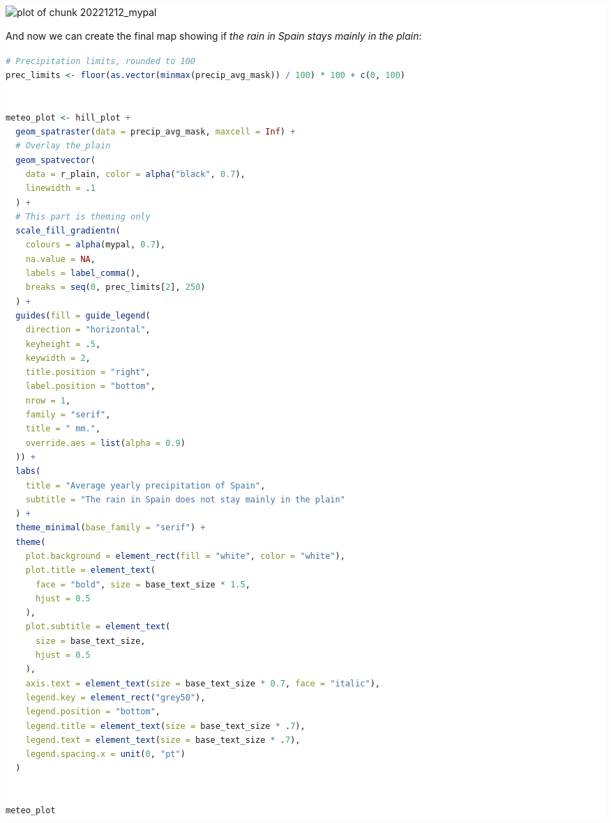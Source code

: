 <img src="https://dieghernan.github.io/assets/img/blog/20221212_mypal-1.webp" alt="plot of chunk 20221212_mypal" width="100%" />

And now we can create the final map showing if *the rain in Spain stays mainly
in the plain*:


```r
# Precipitation limits, rounded to 100
prec_limits <- floor(as.vector(minmax(precip_avg_mask)) / 100) * 100 + c(0, 100)


meteo_plot <- hill_plot +
  geom_spatraster(data = precip_avg_mask, maxcell = Inf) +
  # Overlay the_plain
  geom_spatvector(
    data = r_plain, color = alpha("black", 0.7),
    linewidth = .1
  ) +
  # This part is theming only
  scale_fill_gradientn(
    colours = alpha(mypal, 0.7),
    na.value = NA,
    labels = label_comma(),
    breaks = seq(0, prec_limits[2], 250)
  ) +
  guides(fill = guide_legend(
    direction = "horizontal",
    keyheight = .5,
    keywidth = 2,
    title.position = "right",
    label.position = "bottom",
    nrow = 1,
    family = "serif",
    title = " mm.",
    override.aes = list(alpha = 0.9)
  )) +
  labs(
    title = "Average yearly precipitation of Spain",
    subtitle = "The rain in Spain does not stay mainly in the plain"
  ) +
  theme_minimal(base_family = "serif") +
  theme(
    plot.background = element_rect(fill = "white", color = "white"),
    plot.title = element_text(
      face = "bold", size = base_text_size * 1.5,
      hjust = 0.5
    ),
    plot.subtitle = element_text(
      size = base_text_size,
      hjust = 0.5
    ),
    axis.text = element_text(size = base_text_size * 0.7, face = "italic"),
    legend.key = element_rect("grey50"),
    legend.position = "bottom",
    legend.title = element_text(size = base_text_size * .7),
    legend.text = element_text(size = base_text_size * .7),
    legend.spacing.x = unit(0, "pt")
  )


meteo_plot
```
